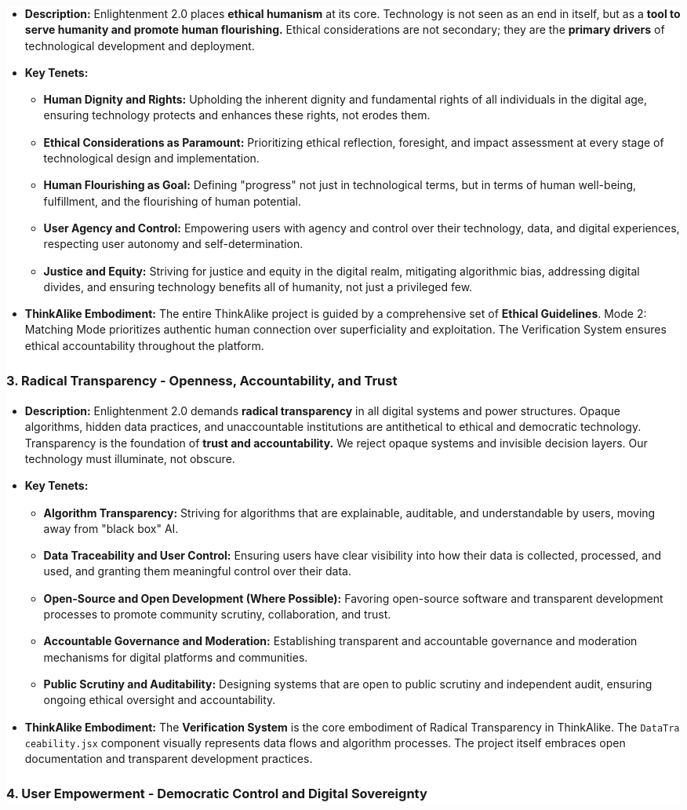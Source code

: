 * **Description:** Enlightenment 2.0 places **ethical humanism** at its core. Technology is not seen as an end in itself, but as a **tool to serve humanity and promote human flourishing.** Ethical considerations are not secondary; they are the **primary drivers** of technological development and deployment.

* **Key Tenets:**

  * **Human Dignity and Rights:** Upholding the inherent dignity and fundamental rights of all individuals in the digital age, ensuring technology protects and enhances these rights, not erodes them.

  * **Ethical Considerations as Paramount:** Prioritizing ethical reflection, foresight, and impact assessment at every stage of technological design and implementation.

  * **Human Flourishing as Goal:** Defining "progress" not just in technological terms, but in terms of human well-being, fulfillment, and the flourishing of human potential.

  * **User Agency and Control:** Empowering users with agency and control over their technology, data, and digital experiences, respecting user autonomy and self-determination.

  * **Justice and Equity:** Striving for justice and equity in the digital realm, mitigating algorithmic bias, addressing digital divides, and ensuring technology benefits all of humanity, not just a privileged few.

* **ThinkAlike Embodiment:** The entire ThinkAlike project is guided by a comprehensive set of **Ethical Guidelines**. Mode 2: Matching Mode prioritizes authentic human connection over superficiality and exploitation. The Verification System ensures ethical accountability throughout the platform.

### 3. Radical Transparency - Openness, Accountability, and Trust

* **Description:** Enlightenment 2.0 demands **radical transparency** in all digital systems and power structures. Opaque algorithms, hidden data practices, and unaccountable institutions are antithetical to ethical and democratic technology. Transparency is the foundation of **trust and accountability.** We reject opaque systems and invisible decision layers. Our technology must illuminate, not obscure.

* **Key Tenets:**

  * **Algorithm Transparency:** Striving for algorithms that are explainable, auditable, and understandable by users, moving away from "black box" AI.

  * **Data Traceability and User Control:** Ensuring users have clear visibility into how their data is collected, processed, and used, and granting them meaningful control over their data.

  * **Open-Source and Open Development (Where Possible):** Favoring open-source software and transparent development processes to promote community scrutiny, collaboration, and trust.

  * **Accountable Governance and Moderation:** Establishing transparent and accountable governance and moderation mechanisms for digital platforms and communities.

  * **Public Scrutiny and Auditability:** Designing systems that are open to public scrutiny and independent audit, ensuring ongoing ethical oversight and accountability.

* **ThinkAlike Embodiment:** The **Verification System** is the core embodiment of Radical Transparency in ThinkAlike. The `DataTraceability.jsx` component visually represents data flows and algorithm processes. The project itself embraces open documentation and transparent development practices.

### 4. User Empowerment - Democratic Control and Digital Sovereignty
